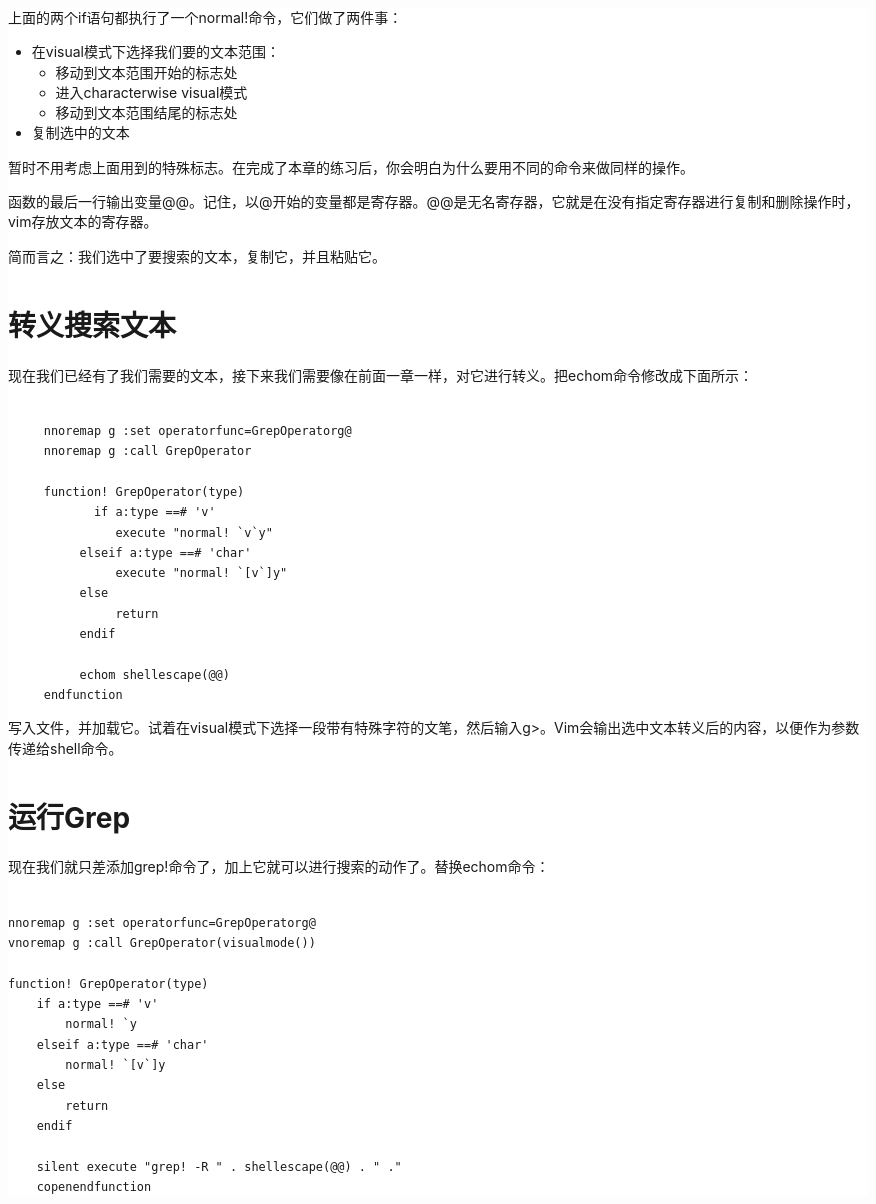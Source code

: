 上面的两个if语句都执行了一个normal!命令，它们做了两件事：

- 在visual模式下选择我们要的文本范围：
	- 移动到文本范围开始的标志处
	- 进入characterwise visual模式
	- 移动到文本范围结尾的标志处
- 复制选中的文本

暂时不用考虑上面用到的特殊标志。在完成了本章的练习后，你会明白为什么要用不同的命令来做同样的操作。

函数的最后一行输出变量@@。记住，以@开始的变量都是寄存器。@@是无名寄存器，它就是在没有指定寄存器进行复制和删除操作时，vim存放文本的寄存器。

简而言之：我们选中了要搜索的文本，复制它，并且粘贴它。

# 转义搜索文本

现在我们已经有了我们需要的文本，接下来我们需要像在前面一章一样，对它进行转义。把echom命令修改成下面所示：
<pre><code>
     nnoremap <leader>g :set operatorfunc=GrepOperator<cr>g@
     nnoremap <leader>g :<C-U>call GrepOperator<visualmode())<cr>
     
     function! GrepOperator(type)
            if a:type ==# 'v'
               execute "normal! `v`y"
          elseif a:type ==# 'char'
               execute "normal! `[v`]y"
          else 
               return
          endif
          
          echom shellescape(@@)
     endfunction
</code></pre>

写入文件，并加载它。试着在visual模式下选择一段带有特殊字符的文笔，然后输入<leader>g>。Vim会输出选中文本转义后的内容，以便作为参数传递给shell命令。

# 运行Grep

现在我们就只差添加grep!命令了，加上它就可以进行搜索的动作了。替换echom命令：
<pre><code> 
nnoremap <leader>g :set operatorfunc=GrepOperator<cr>g@
vnoremap <leader>g :<C-U>call GrepOperator(visualmode())<cr>

function! GrepOperator(type)
    if a:type ==# 'v'
        normal! `<v`>y
    elseif a:type ==# 'char'
        normal! `[v`]y
    else
        return
    endif

    silent execute "grep! -R " . shellescape(@@) . " ."
    copenendfunction
</code></pre>
